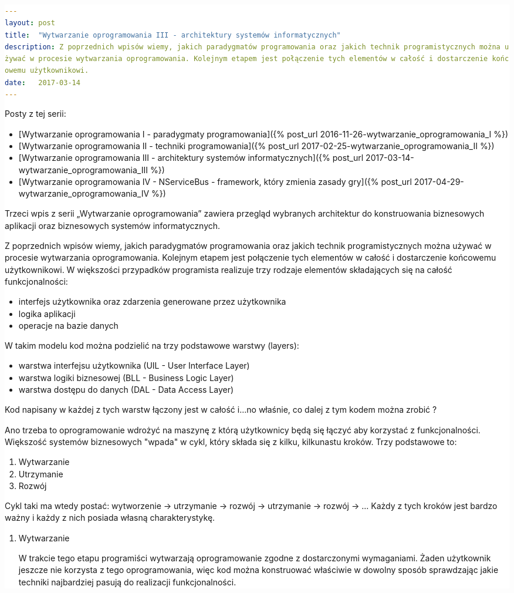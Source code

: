 ```yaml
---
layout: post
title:  "Wytwarzanie oprogramowania III - architektury systemów informatycznych"
description: Z poprzednich wpisów wiemy, jakich paradygmatów programowania oraz jakich technik programistycznych można używać w procesie wytwarzania oprogramowania. Kolejnym etapem jest połączenie tych elementów w całość i dostarczenie końcowemu użytkownikowi.
date:   2017-03-14
---
```

Posty z tej serii:

* [Wytwarzanie oprogramowania I - paradygmaty programowania]({% post_url 2016-11-26-wytwarzanie_oprogramowania_I %})
* [Wytwarzanie oprogramowania II - techniki programowania]({% post_url 2017-02-25-wytwarzanie_oprogramowania_II %})
* [Wytwarzanie oprogramowania III - architektury systemów informatycznych]({% post_url 2017-03-14-wytwarzanie_oprogramowania_III %})
* [Wytwarzanie oprogramowania IV - NServiceBus - framework, który zmienia zasady gry]({% post_url 2017-04-29-wytwarzanie_oprogramowania_IV %})

Trzeci wpis z serii „Wytwarzanie oprogramowania” zawiera przegląd wybranych architektur do konstruowania biznesowych aplikacji oraz biznesowych systemów informatycznych.

Z poprzednich wpisów wiemy, jakich paradygmatów programowania oraz jakich technik programistycznych można używać w procesie wytwarzania oprogramowania. Kolejnym etapem jest połączenie tych elementów w całość i dostarczenie końcowemu użytkownikowi. W większości przypadków programista realizuje trzy rodzaje elementów składających się na całość funkcjonalności:

* interfejs użytkownika oraz zdarzenia generowane przez użytkownika
* logika aplikacji
* operacje na bazie danych

W takim modelu kod można podzielić na trzy podstawowe warstwy (layers):

* warstwa interfejsu użytkownika (UIL - User Interface Layer)
* warstwa logiki biznesowej (BLL - Business Logic Layer)
* warstwa dostępu do danych (DAL - Data Access Layer)

Kod napisany w każdej z tych warstw łączony jest w całość i...no właśnie, co dalej z tym kodem można zrobić ?

Ano trzeba to oprogramowanie wdrożyć na maszynę z którą użytkownicy będą się łączyć aby korzystać z funkcjonalności. Większość systemów biznesowych "wpada" w cykl, który składa się z kilku, kilkunastu kroków. Trzy podstawowe to:

1. Wytwarzanie
2. Utrzymanie
3. Rozwój

Cykl taki ma wtedy postać: wytworzenie -> utrzymanie -> rozwój -> utrzymanie -> rozwój -> ...
Każdy z tych kroków jest bardzo ważny i każdy z nich posiada własną charakterystykę.

1. Wytwarzanie

    W trakcie tego etapu programiści wytwarzają oprogramowanie zgodne z dostarczonymi wymaganiami. Żaden użytkownik jeszcze nie korzysta z tego oprogramowania, więc kod można konstruować właściwie w dowolny sposób sprawdzając jakie techniki najbardziej pasują do realizacji funkcjonalności.
